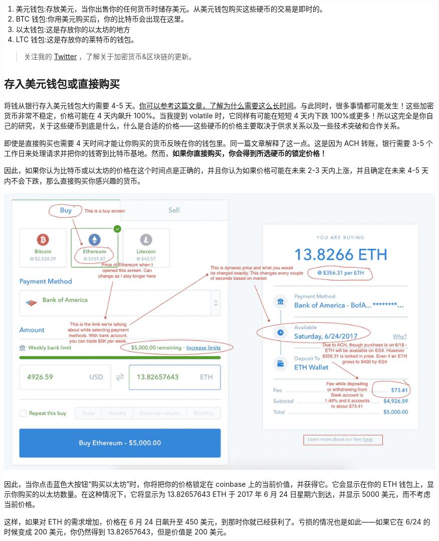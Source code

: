 1.  美元钱包:存放美元，当你出售你的任何货币时储存美元。从美元钱包购买这些硬币的交易是即时的。
2.  BTC 钱包:你用美元购买后，你的比特币会出现在这里。
3.  以太钱包:这是存放你的以太坊的地方
4.  LTC 钱包:这是存放你的莱特币的钱包。

> 关注我的 [Twitter](https://twitter.com/confusedcoin) ，了解关于加密货币&区块链的更新。

## 存入美元钱包或直接购买

将钱从银行存入美元钱包大约需要 4-5 天。[你可以参考这篇文章，了解为什么需要这么长时间](https://support.coinbase.com/customer/portal/articles/1392022-why-does-a-buy-take-so-long)。与此同时，很多事情都可能发生！这些加密货币非常不稳定，价格可能在 4 天内飙升 100%。当我提到 volatile 时，它同样有可能在短短 4 天内下跌 100%或更多！所以这完全是你自己的研究，关于这些硬币到底是什么，什么是合适的价格——这些硬币的价格主要取决于供求关系以及一些技术突破和合作关系。

即使是直接购买也需要 4 天时间才能让你购买的货币反映在你的钱包里。同一篇文章解释了这一点。这是因为 ACH 转账，银行需要 3-5 个工作日来处理请求并把你的钱寄到比特币基地。然而，**如果你直接购买，你会得到所选硬币的锁定价格！**

因此，如果你认为比特币或以太坊的价格在这个时间点是正确的，并且你认为如果价格可能在未来 2-3 天内上涨，并且确定在未来 4-5 天内不会下跌，那么直接购买你感兴趣的货币。

![](img/5ac38d93d1e7317c16401ff07930cb4e.png)

因此，当你点击蓝色大按钮“购买以太坊”时，你将把你的价格锁定在 coinbase 上的当前价值，并获得它。它会显示在你的 ETH 钱包上，显示你购买的以太坊数量。在这种情况下，它将显示为 13.82657643 ETH 于 2017 年 6 月 24 日星期六到达，并显示 5000 美元，而不考虑当前价格。

这样，如果对 ETH 的需求增加，价格在 6 月 24 日飙升至 450 美元，到那时你就已经获利了。亏损的情况也是如此——如果它在 6/24 的时候变成 200 美元，你仍然得到 13.82657643，但是价值是 200 美元。
